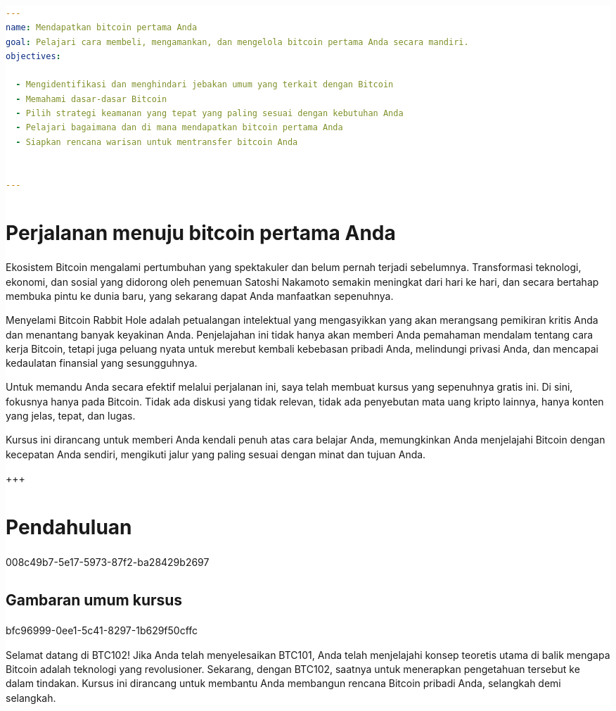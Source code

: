 ```yaml
---
name: Mendapatkan bitcoin pertama Anda
goal: Pelajari cara membeli, mengamankan, dan mengelola bitcoin pertama Anda secara mandiri.
objectives: 

  - Mengidentifikasi dan menghindari jebakan umum yang terkait dengan Bitcoin
  - Memahami dasar-dasar Bitcoin
  - Pilih strategi keamanan yang tepat yang paling sesuai dengan kebutuhan Anda
  - Pelajari bagaimana dan di mana mendapatkan bitcoin pertama Anda
  - Siapkan rencana warisan untuk mentransfer bitcoin Anda


---
```

# Perjalanan menuju bitcoin pertama Anda


Ekosistem Bitcoin mengalami pertumbuhan yang spektakuler dan belum pernah terjadi sebelumnya. Transformasi teknologi, ekonomi, dan sosial yang didorong oleh penemuan Satoshi Nakamoto semakin meningkat dari hari ke hari, dan secara bertahap membuka pintu ke dunia baru, yang sekarang dapat Anda manfaatkan sepenuhnya.


Menyelami Bitcoin Rabbit Hole adalah petualangan intelektual yang mengasyikkan yang akan merangsang pemikiran kritis Anda dan menantang banyak keyakinan Anda. Penjelajahan ini tidak hanya akan memberi Anda pemahaman mendalam tentang cara kerja Bitcoin, tetapi juga peluang nyata untuk merebut kembali kebebasan pribadi Anda, melindungi privasi Anda, dan mencapai kedaulatan finansial yang sesungguhnya.


Untuk memandu Anda secara efektif melalui perjalanan ini, saya telah membuat kursus yang sepenuhnya gratis ini. Di sini, fokusnya hanya pada Bitcoin. Tidak ada diskusi yang tidak relevan, tidak ada penyebutan mata uang kripto lainnya, hanya konten yang jelas, tepat, dan lugas.


Kursus ini dirancang untuk memberi Anda kendali penuh atas cara belajar Anda, memungkinkan Anda menjelajahi Bitcoin dengan kecepatan Anda sendiri, mengikuti jalur yang paling sesuai dengan minat dan tujuan Anda.


+++
# Pendahuluan


<partId>008c49b7-5e17-5973-87f2-ba28429b2697</partId>


## Gambaran umum kursus


<chapterId>bfc96999-0ee1-5c41-8297-1b629f50cffc</chapterId>


Selamat datang di BTC102! Jika Anda telah menyelesaikan BTC101, Anda telah menjelajahi konsep teoretis utama di balik mengapa Bitcoin adalah teknologi yang revolusioner. Sekarang, dengan BTC102, saatnya untuk menerapkan pengetahuan tersebut ke dalam tindakan. Kursus ini dirancang untuk membantu Anda membangun rencana Bitcoin pribadi Anda, selangkah demi selangkah.

